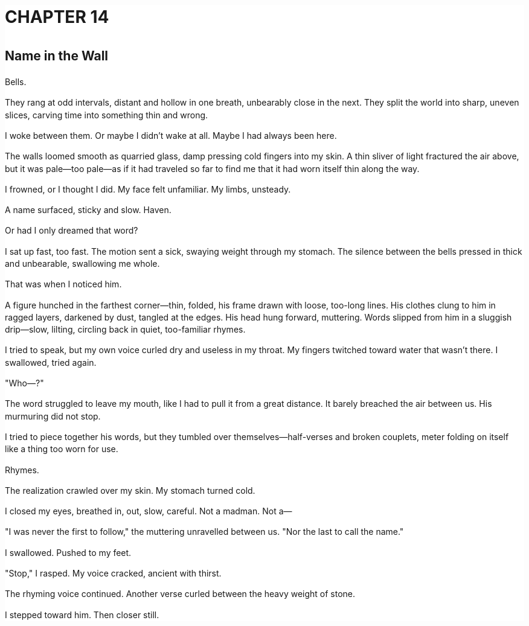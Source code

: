 # CHAPTER 14

## Name in the Wall  

Bells.  

They rang at odd intervals, distant and hollow in one breath, unbearably close in the next. They split the world into sharp, uneven slices, carving time into something thin and wrong.  

I woke between them. Or maybe I didn’t wake at all. Maybe I had always been here.  

The walls loomed smooth as quarried glass, damp pressing cold fingers into my skin. A thin sliver of light fractured the air above, but it was pale—too pale—as if it had traveled so far to find me that it had worn itself thin along the way.  

I frowned, or I thought I did. My face felt unfamiliar. My limbs, unsteady.  

A name surfaced, sticky and slow. Haven.  

Or had I only dreamed that word?  

I sat up fast, too fast. The motion sent a sick, swaying weight through my stomach. The silence between the bells pressed in thick and unbearable, swallowing me whole.  

That was when I noticed him.  

A figure hunched in the farthest corner—thin, folded, his frame drawn with loose, too-long lines. His clothes clung to him in ragged layers, darkened by dust, tangled at the edges. His head hung forward, muttering. Words slipped from him in a sluggish drip—slow, lilting, circling back in quiet, too-familiar rhymes.  

I tried to speak, but my own voice curled dry and useless in my throat. My fingers twitched toward water that wasn’t there. I swallowed, tried again.  

"Who—?"  

The word struggled to leave my mouth, like I had to pull it from a great distance. It barely breached the air between us. His murmuring did not stop.  

I tried to piece together his words, but they tumbled over themselves—half-verses and broken couplets, meter folding on itself like a thing too worn for use.  

Rhymes.  

The realization crawled over my skin. My stomach turned cold.  

I closed my eyes, breathed in, out, slow, careful. Not a madman. Not a—  

"I was never the first to follow," the muttering unravelled between us. "Nor the last to call the name."  

I swallowed. Pushed to my feet.  

"Stop," I rasped. My voice cracked, ancient with thirst.  

The rhyming voice continued. Another verse curled between the heavy weight of stone.  

I stepped toward him. Then closer still.  
